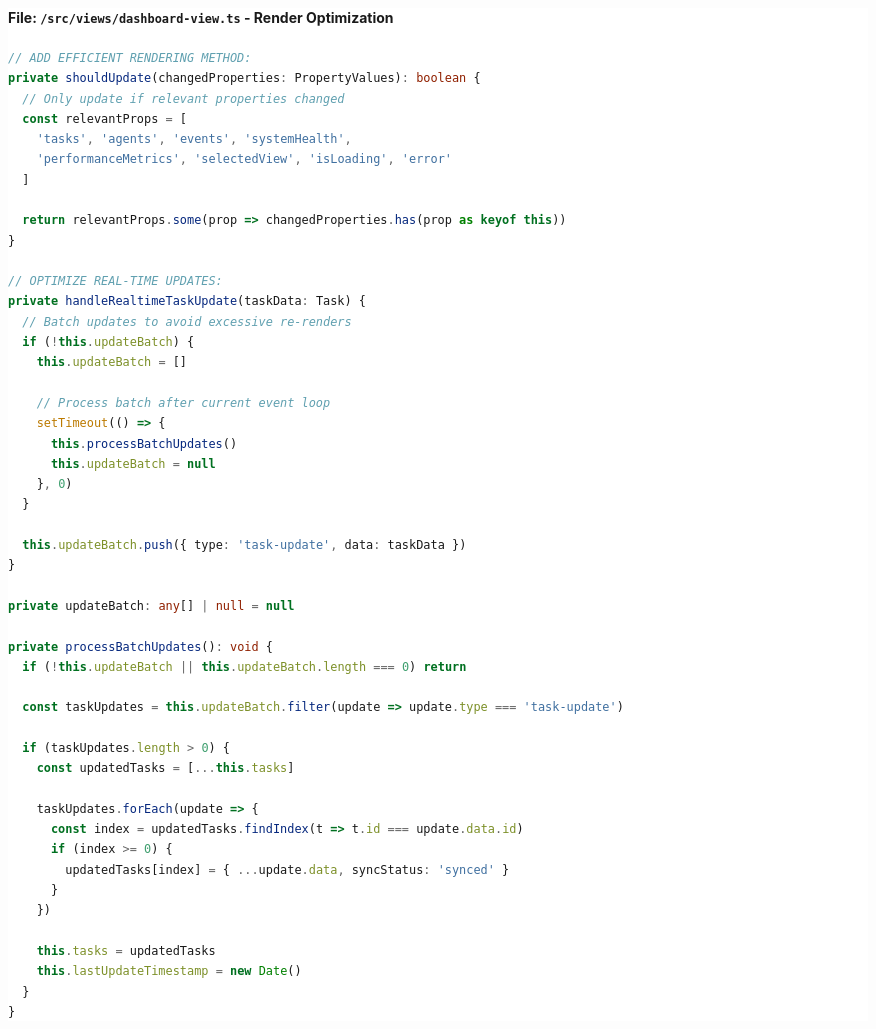#### File: `/src/views/dashboard-view.ts` - Render Optimization
```typescript
// ADD EFFICIENT RENDERING METHOD:
private shouldUpdate(changedProperties: PropertyValues): boolean {
  // Only update if relevant properties changed
  const relevantProps = [
    'tasks', 'agents', 'events', 'systemHealth', 
    'performanceMetrics', 'selectedView', 'isLoading', 'error'
  ]
  
  return relevantProps.some(prop => changedProperties.has(prop as keyof this))
}

// OPTIMIZE REAL-TIME UPDATES:
private handleRealtimeTaskUpdate(taskData: Task) {
  // Batch updates to avoid excessive re-renders
  if (!this.updateBatch) {
    this.updateBatch = []
    
    // Process batch after current event loop
    setTimeout(() => {
      this.processBatchUpdates()
      this.updateBatch = null
    }, 0)
  }
  
  this.updateBatch.push({ type: 'task-update', data: taskData })
}

private updateBatch: any[] | null = null

private processBatchUpdates(): void {
  if (!this.updateBatch || this.updateBatch.length === 0) return
  
  const taskUpdates = this.updateBatch.filter(update => update.type === 'task-update')
  
  if (taskUpdates.length > 0) {
    const updatedTasks = [...this.tasks]
    
    taskUpdates.forEach(update => {
      const index = updatedTasks.findIndex(t => t.id === update.data.id)
      if (index >= 0) {
        updatedTasks[index] = { ...update.data, syncStatus: 'synced' }
      }
    })
    
    this.tasks = updatedTasks
    this.lastUpdateTimestamp = new Date()
  }
}
```
